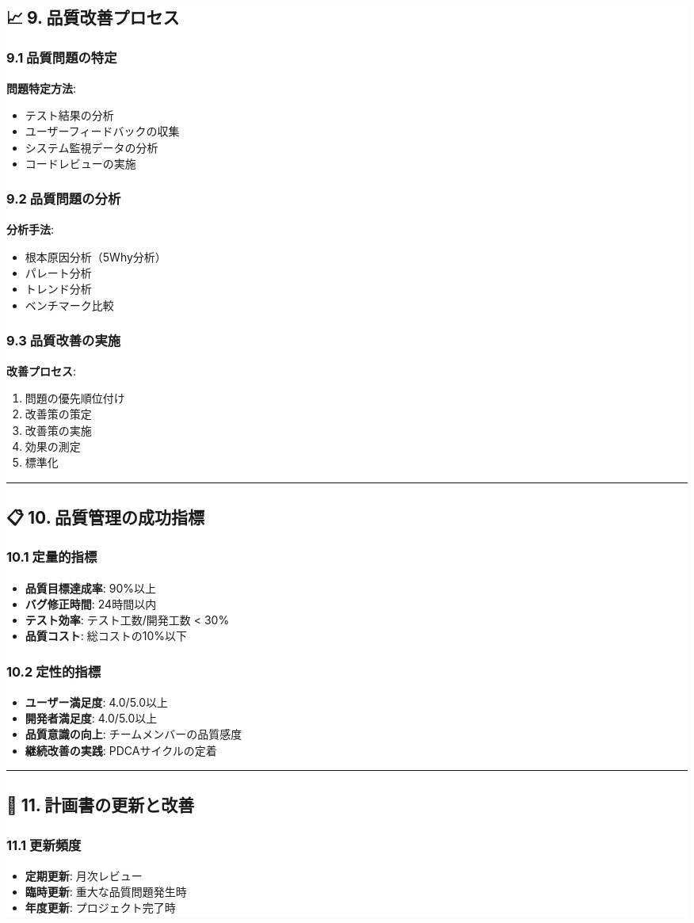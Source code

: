 
## 📈 9. 品質改善プロセス

### 9.1 品質問題の特定
**問題特定方法**:
- テスト結果の分析
- ユーザーフィードバックの収集
- システム監視データの分析
- コードレビューの実施

### 9.2 品質問題の分析
**分析手法**:
- 根本原因分析（5Why分析）
- パレート分析
- トレンド分析
- ベンチマーク比較

### 9.3 品質改善の実施
**改善プロセス**:
1. 問題の優先順位付け
2. 改善策の策定
3. 改善策の実施
4. 効果の測定
5. 標準化

---

## 📋 10. 品質管理の成功指標

### 10.1 定量的指標
- **品質目標達成率**: 90%以上
- **バグ修正時間**: 24時間以内
- **テスト効率**: テスト工数/開発工数 < 30%
- **品質コスト**: 総コストの10%以下

### 10.2 定性的指標
- **ユーザー満足度**: 4.0/5.0以上
- **開発者満足度**: 4.0/5.0以上
- **品質意識の向上**: チームメンバーの品質感度
- **継続改善の実践**: PDCAサイクルの定着

---

## 🔄 11. 計画書の更新と改善

### 11.1 更新頻度
- **定期更新**: 月次レビュー
- **臨時更新**: 重大な品質問題発生時
- **年度更新**: プロジェクト完了時
